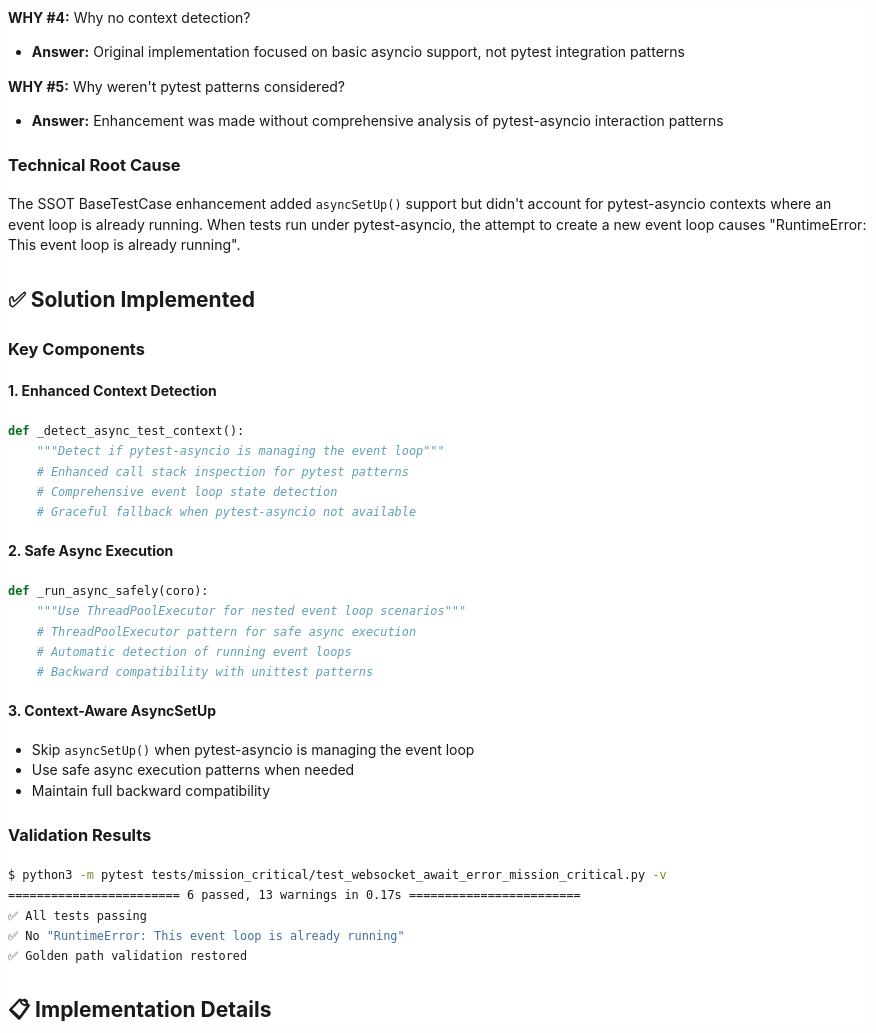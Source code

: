 **WHY #4:** Why no context detection?
- **Answer:** Original implementation focused on basic asyncio support, not pytest integration patterns

**WHY #5:** Why weren't pytest patterns considered?
- **Answer:** Enhancement was made without comprehensive analysis of pytest-asyncio interaction patterns

### Technical Root Cause
The SSOT BaseTestCase enhancement added `asyncSetUp()` support but didn't account for pytest-asyncio contexts where an event loop is already running. When tests run under pytest-asyncio, the attempt to create a new event loop causes "RuntimeError: This event loop is already running".

## ✅ Solution Implemented

### Key Components

#### 1. Enhanced Context Detection
```python
def _detect_async_test_context():
    """Detect if pytest-asyncio is managing the event loop"""
    # Enhanced call stack inspection for pytest patterns
    # Comprehensive event loop state detection
    # Graceful fallback when pytest-asyncio not available
```

#### 2. Safe Async Execution  
```python
def _run_async_safely(coro):
    """Use ThreadPoolExecutor for nested event loop scenarios"""
    # ThreadPoolExecutor pattern for safe async execution
    # Automatic detection of running event loops
    # Backward compatibility with unittest patterns
```

#### 3. Context-Aware AsyncSetUp
- Skip `asyncSetUp()` when pytest-asyncio is managing the event loop
- Use safe async execution patterns when needed
- Maintain full backward compatibility

### Validation Results
```bash
$ python3 -m pytest tests/mission_critical/test_websocket_await_error_mission_critical.py -v
======================== 6 passed, 13 warnings in 0.17s ========================
✅ All tests passing
✅ No "RuntimeError: This event loop is already running"
✅ Golden path validation restored
```

## 📋 Implementation Details
